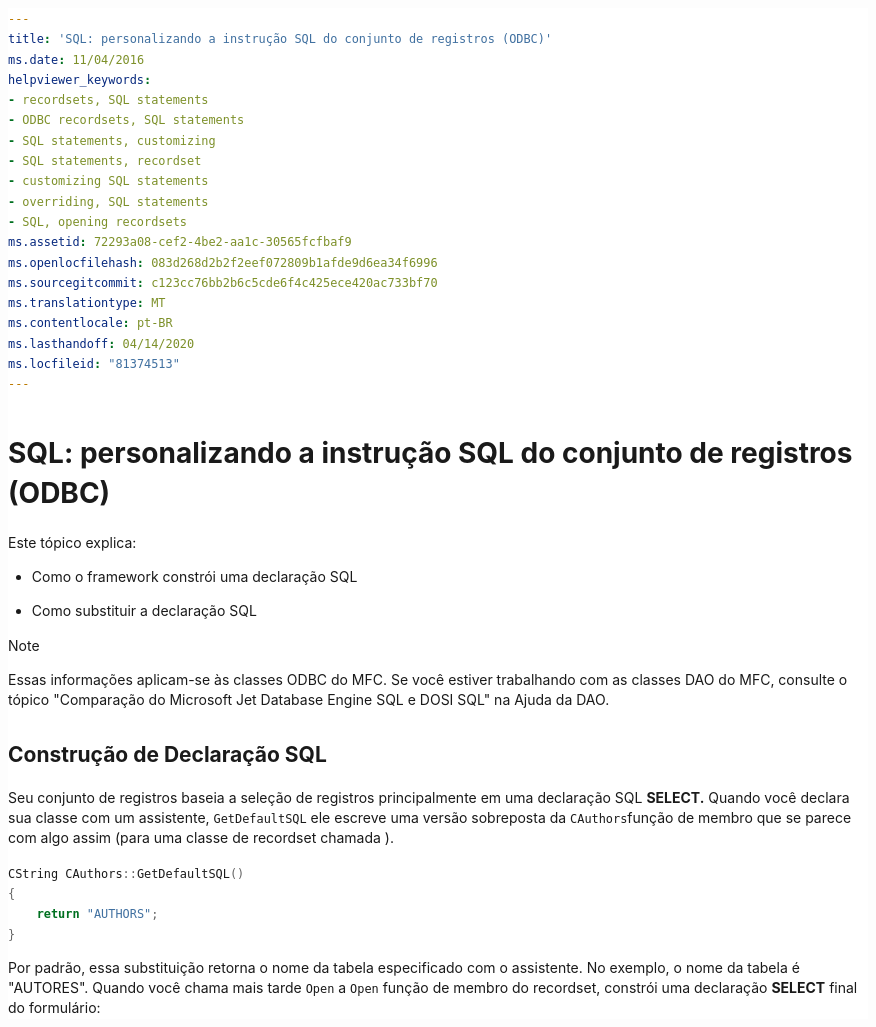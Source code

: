 ```yaml
---
title: 'SQL: personalizando a instrução SQL do conjunto de registros (ODBC)'
ms.date: 11/04/2016
helpviewer_keywords:
- recordsets, SQL statements
- ODBC recordsets, SQL statements
- SQL statements, customizing
- SQL statements, recordset
- customizing SQL statements
- overriding, SQL statements
- SQL, opening recordsets
ms.assetid: 72293a08-cef2-4be2-aa1c-30565fcfbaf9
ms.openlocfilehash: 083d268d2b2f2eef072809b1afde9d6ea34f6996
ms.sourcegitcommit: c123cc76bb2b6c5cde6f4c425ece420ac733bf70
ms.translationtype: MT
ms.contentlocale: pt-BR
ms.lasthandoff: 04/14/2020
ms.locfileid: "81374513"
---
```

# <a name="sql-customizing-your-recordsets-sql-statement-odbc"></a>SQL: personalizando a instrução SQL do conjunto de registros (ODBC)

Este tópico explica:

- Como o framework constrói uma declaração SQL

- Como substituir a declaração SQL

> [!NOTE]
> Essas informações aplicam-se às classes ODBC do MFC. Se você estiver trabalhando com as classes DAO do MFC, consulte o tópico "Comparação do Microsoft Jet Database Engine SQL e DOSI SQL" na Ajuda da DAO.

## <a name="sql-statement-construction"></a>Construção de Declaração SQL

Seu conjunto de registros baseia a seleção de registros principalmente em uma declaração SQL **SELECT.** Quando você declara sua classe com um assistente, `GetDefaultSQL` ele escreve uma versão sobreposta da `CAuthors`função de membro que se parece com algo assim (para uma classe de recordset chamada ).

```cpp
CString CAuthors::GetDefaultSQL()
{
    return "AUTHORS";
}
```

Por padrão, essa substituição retorna o nome da tabela especificado com o assistente. No exemplo, o nome da tabela é "AUTORES". Quando você chama mais tarde `Open` a `Open` função de membro do recordset, constrói uma declaração **SELECT** final do formulário:
